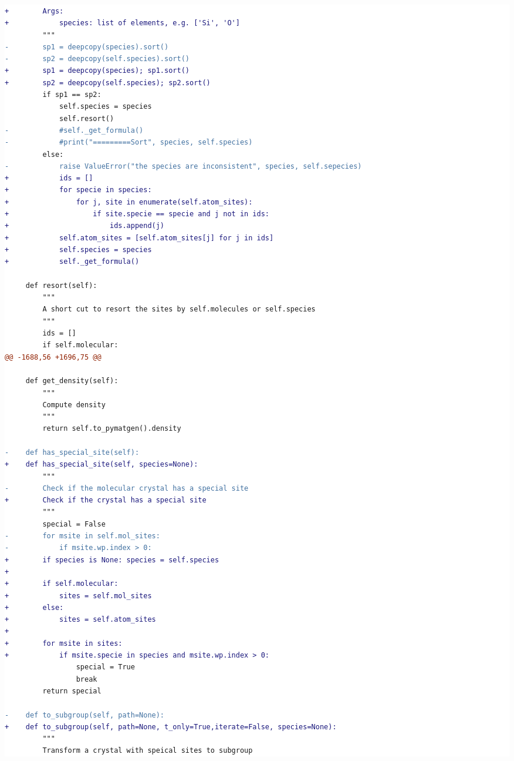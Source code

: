 ```diff
+        Args:
+            species: list of elements, e.g. ['Si', 'O']
         """
-        sp1 = deepcopy(species).sort()
-        sp2 = deepcopy(self.species).sort()
+        sp1 = deepcopy(species); sp1.sort()
+        sp2 = deepcopy(self.species); sp2.sort()
         if sp1 == sp2:
             self.species = species
             self.resort()
-            #self._get_formula()
-            #print("=========Sort", species, self.species)
         else:
-            raise ValueError("the species are inconsistent", species, self.sepecies)
+            ids = []
+            for specie in species:
+                for j, site in enumerate(self.atom_sites):
+                    if site.specie == specie and j not in ids:
+                        ids.append(j)
+            self.atom_sites = [self.atom_sites[j] for j in ids]
+            self.species = species
+            self._get_formula()
 
     def resort(self):
         """
         A short cut to resort the sites by self.molecules or self.species
         """
         ids = []
         if self.molecular:
@@ -1688,56 +1696,75 @@
 
     def get_density(self):
         """
         Compute density
         """
         return self.to_pymatgen().density
 
-    def has_special_site(self):
+    def has_special_site(self, species=None):
         """
-        Check if the molecular crystal has a special site
+        Check if the crystal has a special site
         """
         special = False
-        for msite in self.mol_sites:
-            if msite.wp.index > 0:
+        if species is None: species = self.species
+
+        if self.molecular:
+            sites = self.mol_sites
+        else:
+            sites = self.atom_sites
+
+        for msite in sites:
+            if msite.specie in species and msite.wp.index > 0:
                 special = True
                 break
         return special
 
-    def to_subgroup(self, path=None):
+    def to_subgroup(self, path=None, t_only=True,iterate=False, species=None):
         """
         Transform a crystal with speical sites to subgroup
```
